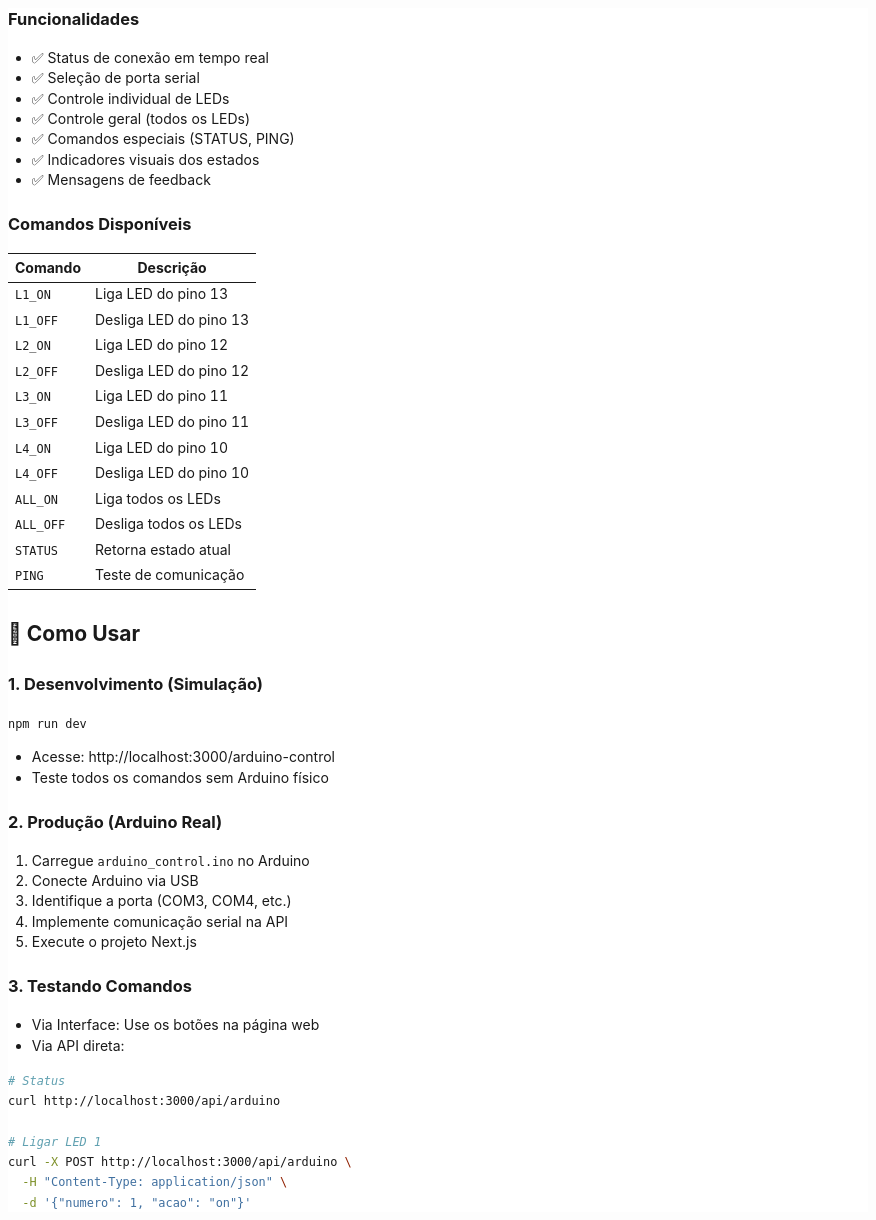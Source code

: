 ### Funcionalidades
- ✅ Status de conexão em tempo real
- ✅ Seleção de porta serial
- ✅ Controle individual de LEDs
- ✅ Controle geral (todos os LEDs)
- ✅ Comandos especiais (STATUS, PING)
- ✅ Indicadores visuais dos estados
- ✅ Mensagens de feedback

### Comandos Disponíveis
| Comando | Descrição |
|---------|-----------|
| `L1_ON` | Liga LED do pino 13 |
| `L1_OFF` | Desliga LED do pino 13 |
| `L2_ON` | Liga LED do pino 12 |
| `L2_OFF` | Desliga LED do pino 12 |
| `L3_ON` | Liga LED do pino 11 |
| `L3_OFF` | Desliga LED do pino 11 |
| `L4_ON` | Liga LED do pino 10 |
| `L4_OFF` | Desliga LED do pino 10 |
| `ALL_ON` | Liga todos os LEDs |
| `ALL_OFF` | Desliga todos os LEDs |
| `STATUS` | Retorna estado atual |
| `PING` | Teste de comunicação |

## 🚀 Como Usar

### 1. Desenvolvimento (Simulação)
```bash
npm run dev
```
- Acesse: http://localhost:3000/arduino-control
- Teste todos os comandos sem Arduino físico

### 2. Produção (Arduino Real)
1. Carregue `arduino_control.ino` no Arduino
2. Conecte Arduino via USB
3. Identifique a porta (COM3, COM4, etc.)
4. Implemente comunicação serial na API
5. Execute o projeto Next.js

### 3. Testando Comandos
- Via Interface: Use os botões na página web
- Via API direta: 
```bash
# Status
curl http://localhost:3000/api/arduino

# Ligar LED 1
curl -X POST http://localhost:3000/api/arduino \
  -H "Content-Type: application/json" \
  -d '{"numero": 1, "acao": "on"}'

```